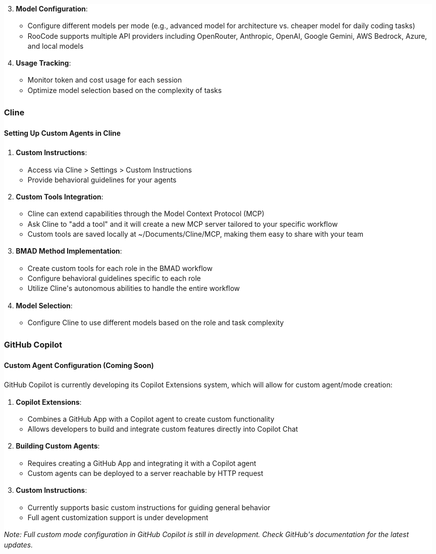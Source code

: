 3. **Model Configuration**:

   - Configure different models per mode (e.g., advanced model for architecture vs. cheaper model for daily coding tasks)
   - RooCode supports multiple API providers including OpenRouter, Anthropic, OpenAI, Google Gemini, AWS Bedrock, Azure, and local models

4. **Usage Tracking**:
   - Monitor token and cost usage for each session
   - Optimize model selection based on the complexity of tasks

### Cline

#### Setting Up Custom Agents in Cline

1. **Custom Instructions**:

   - Access via Cline > Settings > Custom Instructions
   - Provide behavioral guidelines for your agents

2. **Custom Tools Integration**:

   - Cline can extend capabilities through the Model Context Protocol (MCP)
   - Ask Cline to "add a tool" and it will create a new MCP server tailored to your specific workflow
   - Custom tools are saved locally at ~/Documents/Cline/MCP, making them easy to share with your team

3. **BMAD Method Implementation**:

   - Create custom tools for each role in the BMAD workflow
   - Configure behavioral guidelines specific to each role
   - Utilize Cline's autonomous abilities to handle the entire workflow

4. **Model Selection**:
   - Configure Cline to use different models based on the role and task complexity

### GitHub Copilot

#### Custom Agent Configuration (Coming Soon)

GitHub Copilot is currently developing its Copilot Extensions system, which will allow for custom agent/mode creation:

1. **Copilot Extensions**:

   - Combines a GitHub App with a Copilot agent to create custom functionality
   - Allows developers to build and integrate custom features directly into Copilot Chat

2. **Building Custom Agents**:

   - Requires creating a GitHub App and integrating it with a Copilot agent
   - Custom agents can be deployed to a server reachable by HTTP request

3. **Custom Instructions**:
   - Currently supports basic custom instructions for guiding general behavior
   - Full agent customization support is under development

_Note: Full custom mode configuration in GitHub Copilot is still in development. Check GitHub's documentation for the latest updates._
